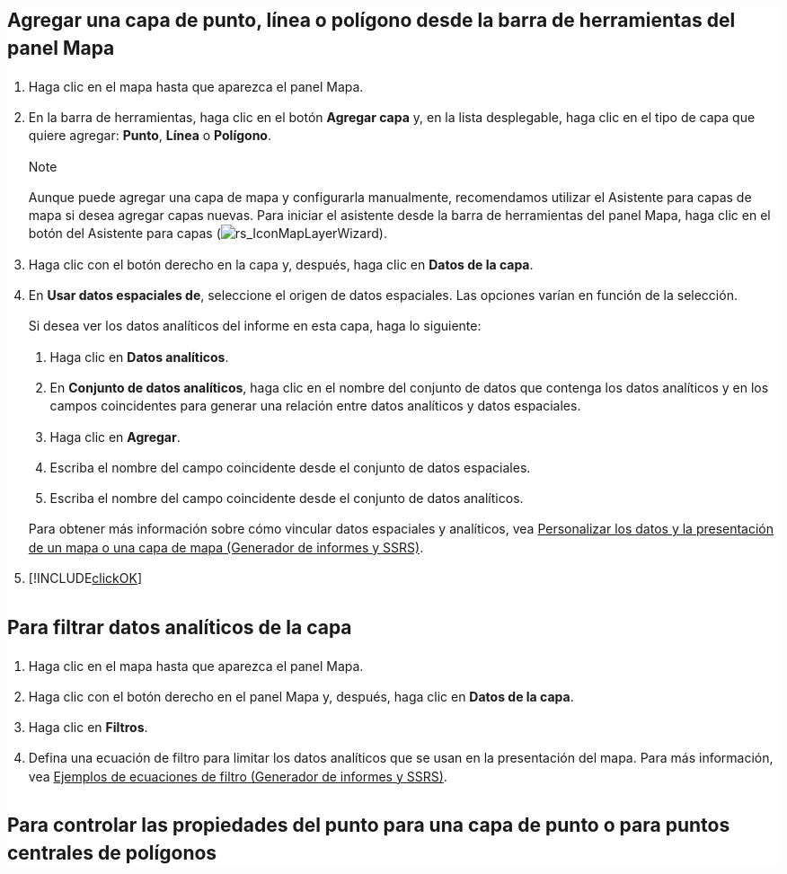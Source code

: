 ##  <a name="AddVectorLayer"></a> Agregar una capa de punto, línea o polígono desde la barra de herramientas del panel Mapa  
  
1.  Haga clic en el mapa hasta que aparezca el panel Mapa.  
  
2.  En la barra de herramientas, haga clic en el botón **Agregar capa** y, en la lista desplegable, haga clic en el tipo de capa que quiere agregar: **Punto**, **Línea** o **Polígono**.  
  
    > [!NOTE]  
    >  Aunque puede agregar una capa de mapa y configurarla manualmente, recomendamos utilizar el Asistente para capas de mapa si desea agregar capas nuevas. Para iniciar el asistente desde la barra de herramientas del panel Mapa, haga clic en el botón del Asistente para capas (![rs_IconMapLayerWizard](../../tutorials/media/rs-iconmaplayerwizard.gif "rs_IconMapLayerWizard")).  
  
3.  Haga clic con el botón derecho en la capa y, después, haga clic en **Datos de la capa**.  
  
4.  En **Usar datos espaciales de**, seleccione el origen de datos espaciales. Las opciones varían en función de la selección.  
  
     Si desea ver los datos analíticos del informe en esta capa, haga lo siguiente:  
  
    1.  Haga clic en **Datos analíticos**.  
  
    2.  En **Conjunto de datos analíticos**, haga clic en el nombre del conjunto de datos que contenga los datos analíticos y en los campos coincidentes para generar una relación entre datos analíticos y datos espaciales.  
  
    3.  Haga clic en **Agregar**.  
  
    4.  Escriba el nombre del campo coincidente desde el conjunto de datos espaciales.  
  
    5.  Escriba el nombre del campo coincidente desde el conjunto de datos analíticos.  
  
     Para obtener más información sobre cómo vincular datos espaciales y analíticos, vea [Personalizar los datos y la presentación de un mapa o una capa de mapa &#40;Generador de informes y SSRS&#41;](customize-the-data-and-display-of-a-map-or-map-layer-report-builder-and-ssrs.md).  
  
5.  [!INCLUDE[clickOK](../../../includes/clickok-md.md)]  

##  <a name="FilterAnalyticalData"></a> Para filtrar datos analíticos de la capa  
  
1.  Haga clic en el mapa hasta que aparezca el panel Mapa.  
  
2.  Haga clic con el botón derecho en el panel Mapa y, después, haga clic en  **Datos de la capa**.  
  
3.  Haga clic en **Filtros**.  
  
4.  Defina una ecuación de filtro para limitar los datos analíticos que se usan en la presentación del mapa. Para más información, vea [Ejemplos de ecuaciones de filtro &#40;Generador de informes y SSRS&#41;](filter-equation-examples-report-builder-and-ssrs.md).  

##  <a name="PointProperties"></a> Para controlar las propiedades del punto para una capa de punto o para puntos centrales de polígonos  
  